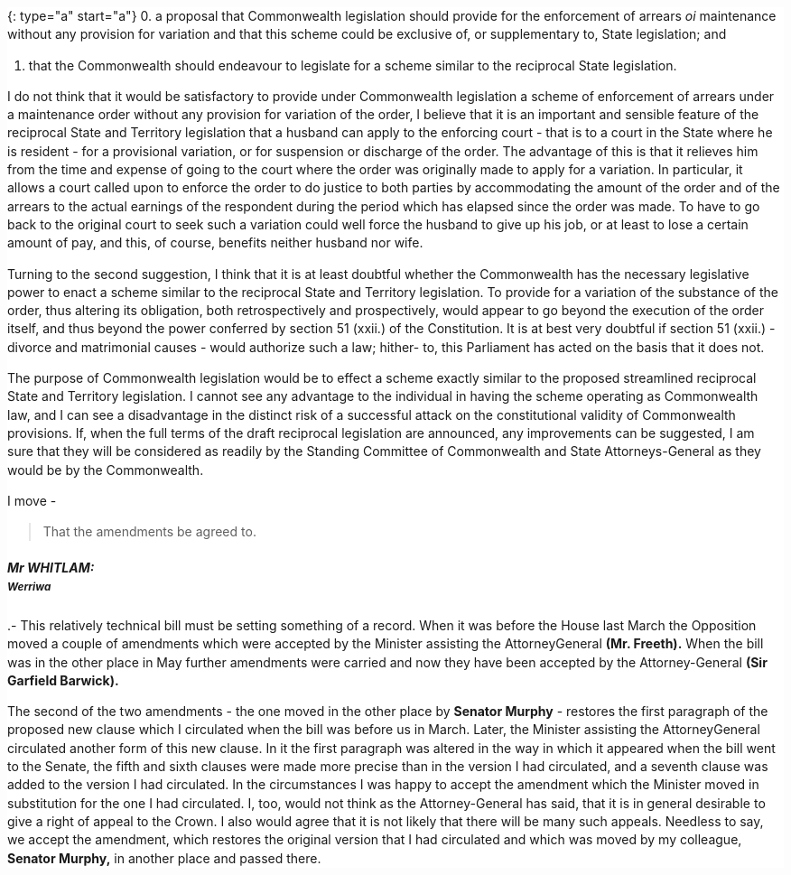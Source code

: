 {: type="a" start="a"}
0. a proposal that Commonwealth legislation should provide for the enforcement of arrears  *oi*  maintenance without any provision for variation and that this scheme could be exclusive of, or supplementary to, State legislation; and 
1. that the Commonwealth should endeavour to legislate for a scheme similar to the reciprocal State legislation. 

I do not think that it would be satisfactory to provide under Commonwealth legislation a scheme of enforcement of arrears under a maintenance order without any provision for variation of the order, I believe that it is an important and sensible feature of the reciprocal State and Territory legislation that a husband can apply to the enforcing court - that is to a court in the State where he is resident - for a provisional variation, or for suspension or discharge of the order. The advantage of this is that it relieves him from the time and expense of going to the court where the order was originally made to apply for a variation. In particular, it allows a court called upon to enforce the order to do justice to both parties by accommodating the amount of the order and of the arrears to the actual earnings of the respondent during the period which has elapsed since the order was made. To have to go back to the original court to seek such a variation could well force the husband to give up his job, or at least to lose a certain amount of pay, and this, of course, benefits neither husband nor wife. 

Turning to the second suggestion, I think that it is at least doubtful whether the Commonwealth has the necessary legislative power to enact a scheme similar to the reciprocal State and Territory legislation. To provide for a variation of the substance of the order, thus altering its obligation, both retrospectively and prospectively, would appear to go beyond the execution of the order itself, and thus beyond the power conferred by section 51 (xxii.) of the Constitution. It is at best very doubtful if section 51 (xxii.) - divorce and matrimonial causes - would authorize such a law; hither- to, this Parliament has acted on the basis that it does not. 

The purpose of Commonwealth legislation would be to effect a scheme exactly similar to the proposed streamlined reciprocal State and Territory legislation. I cannot see any advantage to the individual in having the scheme operating as Commonwealth law, and I can see a disadvantage in the distinct risk of a successful attack on the constitutional validity of Commonwealth provisions. If, when the full terms of the draft reciprocal legislation are announced, any improvements can be suggested, I am sure that they will be considered as readily by the Standing Committee of Commonwealth and State Attorneys-General as they would be by the Commonwealth. 

I move - 

  >That the amendments be agreed to. 

##### Mr WHITLAM:<br><small class="text-muted">Werriwa</small>

.- This relatively technical bill must be setting something of a record. When it was before the House last March the Opposition moved a couple of amendments which were accepted by the Minister assisting the AttorneyGeneral  **(Mr. Freeth).**  When the bill was in the other place in May further amendments were carried and now they have been accepted by the Attorney-General  **(Sir Garfield Barwick).** 

The second of the two amendments - the one moved in the other place by  **Senator Murphy**  - restores the first paragraph of the proposed new clause which I circulated when the bill was before us in March. Later, the Minister assisting the AttorneyGeneral circulated another form of this new clause. In it the first paragraph was altered in the way in which it appeared when the bill went to the Senate, the fifth and sixth clauses were made more precise than in the version I had circulated, and a seventh clause was added to the version I had circulated. In the circumstances I was happy to accept the amendment which the Minister moved in substitution for the one I had circulated. I, too, would not think as the Attorney-General has said, that it is in general desirable to give a right of appeal to the Crown. I also would agree that it is not likely that there will be many such appeals. Needless to say, we accept the amendment, which restores the original version that I had circulated and which was moved by my colleague,  **Senator Murphy,**  in another place and passed there. 
